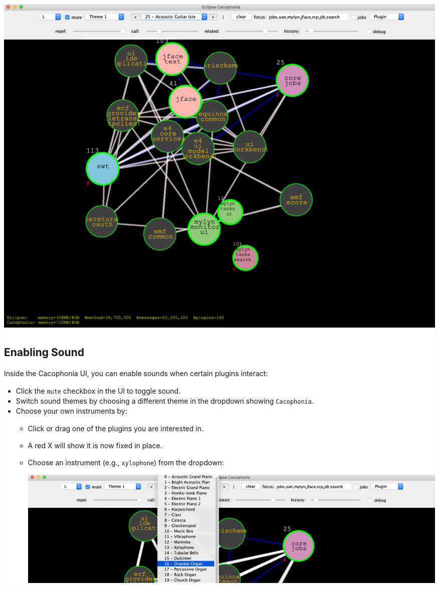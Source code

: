    ![Cacophonia UI](/images/cacophonia-ui.png)
 
## Enabling Sound

Inside the Cacophonia UI, you can enable sounds when certain plugins interact:

 - Click the `mute` checkbox in the UI to toggle sound.
 - Switch sound themes by choosing a different theme in the dropdown showing `Cacophonia`.
 - Choose your own instruments by:
   - Click or drag one of the plugins you are interested in.
   - A red X will show it is now fixed in place.
   - Choose an instrument (e.g., `xylophone`) from the dropdown:

     ![Cacophonia UI](/images/core-job-organ.png)
 